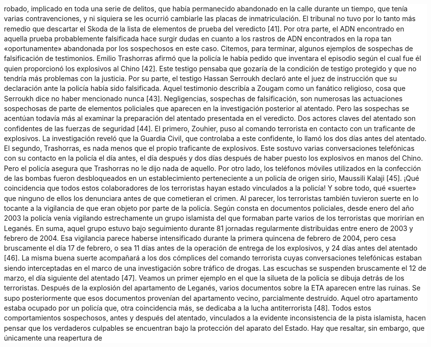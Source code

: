 robado, implicado en toda una serie de delitos, que había permanecido
abandonado en la calle durante un tiempo, que tenía varias contravenciones,
y ni siquiera se les ocurrió cambiarle las placas de inmatriculación.
El tribunal no tuvo por lo tanto más remedio que descartar el Skoda de la
lista de elementos de prueba del veredicto [41]. Por otra parte, el ADN
encontrado en aquella prueba probablemente falsificada hace surgir dudas en
cuanto a los rastros de ADN encontrados en la ropa tan «oportunamente»
abandonada por los sospechosos en este caso.
Citemos, para terminar, algunos ejemplos de sospechas de falsificación de
testimonios. Emilio Trashorras afirmó que la policía le había pedido que
inventara el episodio según el cual fue él quien proporcionó los explosivos
al Chino [42]. Este testigo pensaba que gozaría de la condición de testigo
protegido y que no tendría más problemas con la justicia.
Por su parte, el testigo Hassan Serroukh declaró ante el juez de instrucción
que su declaración ante la policía había sido falsificada. Aquel testimonio
describía a Zougam como un fanático religioso, cosa que Serroukh dice no
haber mencionado nunca [43].
Negligencias, sospechas de falsificación, son numerosas las actuaciones
sospechosas de parte de elementos policiales que aparecen en la
investigación posterior al atentado. Pero las sospechas se acentúan todavía
más al examinar la preparación del atentado presentada en el veredicto. Dos
actores claves del atentado son confidentes de las fuerzas de seguridad
[44].
El primero, Zouhier, puso al comando terrorista en contacto con un
traficante de explosivos. La investigación reveló que la Guardia Civil, que
controlaba a este confidente, lo llamó los dos días antes del atentado.
El segundo, Trashorras, es nada menos que el propio traficante de explosivos.
Este sostuvo varias conversaciones telefónicas con su contacto en la policía
el día antes, el día después y dos días después de haber puesto los
explosivos en manos del Chino. Pero el policía asegura que Trashorras no le
dijo nada de aquello.
Por otro lado, los teléfonos móviles utilizados en la
confección de las bombas fueron desbloqueados en un establecimiento
perteneciente a un policía de origen sirio, Maussili Kalaji [45].
¡Qué coincidencia que todos estos colaboradores de los terroristas hayan
estado vinculados a la policía! Y sobre todo, qué «suerte» que ninguno de
ellos los denunciara antes de que cometieran el crimen.
Al parecer, los
terroristas también tuvieron suerte en lo tocante a la vigilancia de que
eran objeto por parte de la policía. Según consta en documentos policiales,
desde enero del año 2003 la policía venía vigilando estrechamente un grupo
islamista del que formaban parte varios de los terroristas que morirían en Leganés.
En suma, aquel grupo estuvo bajo seguimiento durante 81 jornadas
regularmente distribuidas entre enero de 2003 y febrero de 2004. Esa
vigilancia parece haberse intensificado durante la primera quincena de
febrero de 2004, pero cesa bruscamente el día 17 de febrero, o sea 11 días
antes de la operación de entrega de los explosivos, y 24 días antes del
atentado [46].
La misma buena suerte acompañará a los dos cómplices del
comando terrorista cuyas conversaciones telefónicas estaban siendo
interceptadas en el marco de una investigación sobre tráfico de drogas. Las
escuchas se suspenden bruscamente el 12 de marzo, el día siguiente del
atentado [47]. Veamos un primer ejemplo en el que la silueta de la policía
se dibuja detrás de los terroristas.
Después de la explosión del apartamento de Leganés, varios documentos sobre
la ETA aparecen entre las ruinas. Se supo posteriormente que esos documentos
provenían del apartamento vecino, parcialmente destruido. Aquel otro
apartamento estaba ocupado por un policía que, otra coincidencia más, se
dedicaba a la lucha antiterrorista [48].
Todos estos comportamientos sospechosos, antes y después del atentado,
vinculados a la evidente inconsistencia de la pista islamista, hacen pensar
que los verdaderos culpables se encuentran bajo la protección del aparato
del Estado.
Hay que resaltar, sin embargo, que únicamente una reapertura de